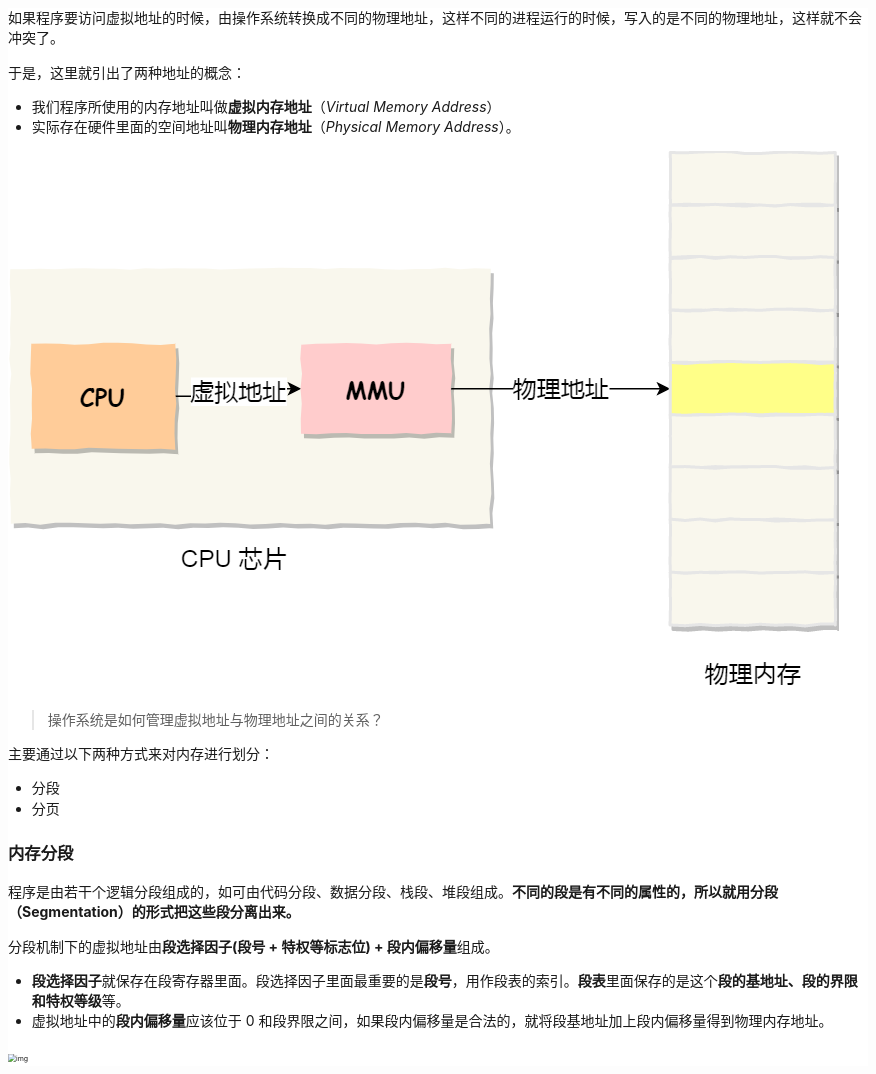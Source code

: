 如果程序要访问虚拟地址的时候，由操作系统转换成不同的物理地址，这样不同的进程运行的时候，写入的是不同的物理地址，这样就不会冲突了。

于是，这里就引出了两种地址的概念：

- 我们程序所使用的内存地址叫做**虚拟内存地址**（*Virtual Memory Address*）
- 实际存在硬件里面的空间地址叫**物理内存地址**（*Physical Memory Address*）。

![img](.操作系统.assets/72ab76ba697e470b8ceb14d5fc5688d9.png)



> 操作系统是如何管理虚拟地址与物理地址之间的关系？

主要通过以下两种方式来对内存进行划分：

- 分段
- 分页

### 内存分段

程序是由若干个逻辑分段组成的，如可由代码分段、数据分段、栈段、堆段组成。**不同的段是有不同的属性的，所以就用分段（Segmentation）的形式把这些段分离出来。**

分段机制下的虚拟地址由**段选择因子(段号 + 特权等标志位) + 段内偏移量**组成。

- **段选择因子**就保存在段寄存器里面。段选择因子里面最重要的是**段号**，用作段表的索引。**段表**里面保存的是这个**段的基地址、段的界限和特权等级**等。
- 虚拟地址中的**段内偏移量**应该位于 0 和段界限之间，如果段内偏移量是合法的，就将段基地址加上段内偏移量得到物理内存地址。

<img src="https://cdn.xiaolincoding.com//mysql/other/a9ed979e2ed8414f9828767592aadc21.png" alt="img" style="zoom: 50%;" />
